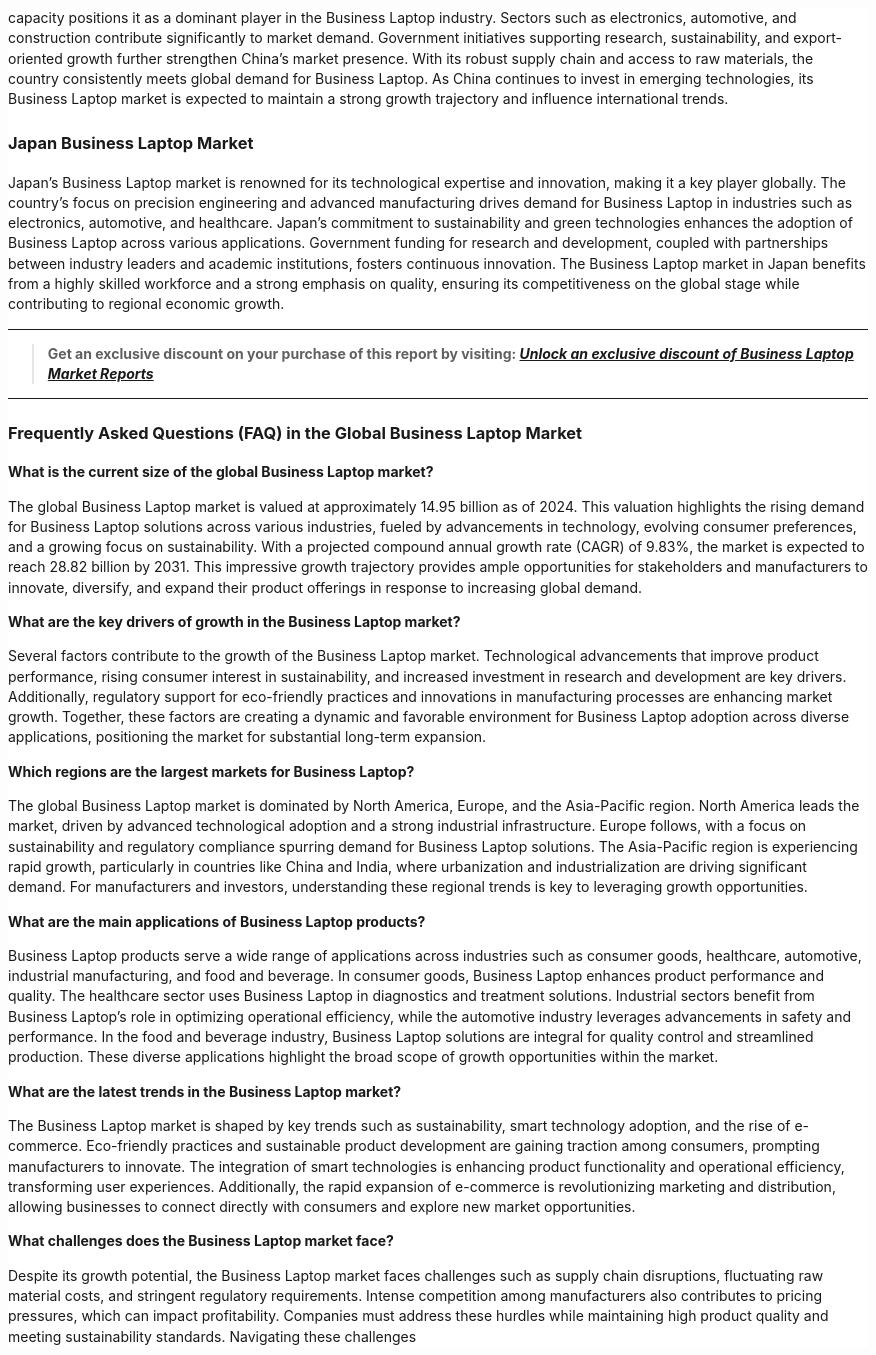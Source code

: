 capacity positions it as a dominant player in the Business Laptop industry. Sectors such as electronics, automotive, and construction contribute significantly to market demand. Government initiatives supporting research, sustainability, and export-oriented growth further strengthen China&rsquo;s market presence. With its robust supply chain and access to raw materials, the country consistently meets global demand for Business Laptop. As China continues to invest in emerging technologies, its Business Laptop market is expected to maintain a strong growth trajectory and influence international trends.</p><h3>Japan Business Laptop Market</h3><p>Japan&rsquo;s Business Laptop market is renowned for its technological expertise and innovation, making it a key player globally. The country&rsquo;s focus on precision engineering and advanced manufacturing drives demand for Business Laptop in industries such as electronics, automotive, and healthcare. Japan&rsquo;s commitment to sustainability and green technologies enhances the adoption of Business Laptop across various applications. Government funding for research and development, coupled with partnerships between industry leaders and academic institutions, fosters continuous innovation. The Business Laptop market in Japan benefits from a highly skilled workforce and a strong emphasis on quality, ensuring its competitiveness on the global stage while contributing to regional economic growth.</p><hr /><blockquote><p><strong>Get an exclusive discount on your purchase of this report by visiting: <em><a href="://marketresearchpulse.com/ask-for-discount/69129?utm_source=Github&amp;utm_medium=019">Unlock an exclusive discount of Business Laptop Market Reports</a></em>&nbsp;</strong></p></blockquote><hr /><h3>Frequently Asked Questions (FAQ) in the Global Business Laptop Market</h3><p><strong>What is the current size of the global Business Laptop market?</strong></p><p>The global Business Laptop market is valued at approximately 14.95 billion as of 2024. This valuation highlights the rising demand for Business Laptop solutions across various industries, fueled by advancements in technology, evolving consumer preferences, and a growing focus on sustainability. With a projected compound annual growth rate (CAGR) of 9.83%, the market is expected to reach 28.82 billion by 2031. This impressive growth trajectory provides ample opportunities for stakeholders and manufacturers to innovate, diversify, and expand their product offerings in response to increasing global demand.</p><p><strong>What are the key drivers of growth in the Business Laptop market?</strong></p><p>Several factors contribute to the growth of the Business Laptop market. Technological advancements that improve product performance, rising consumer interest in sustainability, and increased investment in research and development are key drivers. Additionally, regulatory support for eco-friendly practices and innovations in manufacturing processes are enhancing market growth. Together, these factors are creating a dynamic and favorable environment for Business Laptop adoption across diverse applications, positioning the market for substantial long-term expansion.</p><p><strong>Which regions are the largest markets for Business Laptop?</strong></p><p>The global Business Laptop market is dominated by North America, Europe, and the Asia-Pacific region. North America leads the market, driven by advanced technological adoption and a strong industrial infrastructure. Europe follows, with a focus on sustainability and regulatory compliance spurring demand for Business Laptop solutions. The Asia-Pacific region is experiencing rapid growth, particularly in countries like China and India, where urbanization and industrialization are driving significant demand. For manufacturers and investors, understanding these regional trends is key to leveraging growth opportunities.</p><p><strong>What are the main applications of Business Laptop products?</strong></p><p>Business Laptop products serve a wide range of applications across industries such as consumer goods, healthcare, automotive, industrial manufacturing, and food and beverage. In consumer goods, Business Laptop enhances product performance and quality. The healthcare sector uses Business Laptop in diagnostics and treatment solutions. Industrial sectors benefit from Business Laptop&rsquo;s role in optimizing operational efficiency, while the automotive industry leverages advancements in safety and performance. In the food and beverage industry, Business Laptop solutions are integral for quality control and streamlined production. These diverse applications highlight the broad scope of growth opportunities within the market.</p><p><strong>What are the latest trends in the Business Laptop market?</strong></p><p>The Business Laptop market is shaped by key trends such as sustainability, smart technology adoption, and the rise of e-commerce. Eco-friendly practices and sustainable product development are gaining traction among consumers, prompting manufacturers to innovate. The integration of smart technologies is enhancing product functionality and operational efficiency, transforming user experiences. Additionally, the rapid expansion of e-commerce is revolutionizing marketing and distribution, allowing businesses to connect directly with consumers and explore new market opportunities.</p><p><strong>What challenges does the Business Laptop market face?</strong></p><p>Despite its growth potential, the Business Laptop market faces challenges such as supply chain disruptions, fluctuating raw material costs, and stringent regulatory requirements. Intense competition among manufacturers also contributes to pricing pressures, which can impact profitability. Companies must address these hurdles while maintaining high product quality and meeting sustainability standards. Navigating these challenges